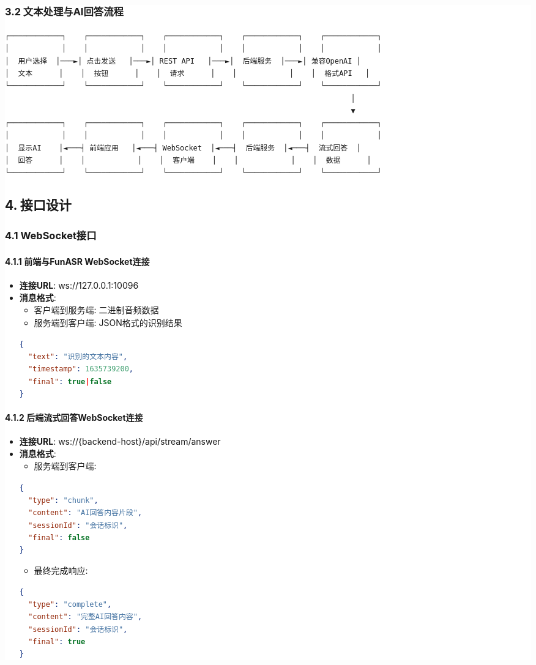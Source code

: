 ### 3.2 文本处理与AI回答流程

```
┌────────────┐    ┌────────────┐    ┌────────────┐    ┌────────────┐    ┌────────────┐
│            │    │            │    │            │    │            │    │            │
│  用户选择  │───►│ 点击发送   │───►│ REST API   │───►│  后端服务  │───►│ 兼容OpenAI │
│  文本      │    │  按钮      │    │  请求      │    │            │    │  格式API   │
└────────────┘    └────────────┘    └────────────┘    └────────────┘    └────────────┘
                                                                               │
                                                                               ▼
┌────────────┐    ┌────────────┐    ┌────────────┐    ┌────────────┐    ┌────────────┐
│            │    │            │    │            │    │            │    │            │
│  显示AI    │◄───┤ 前端应用   │◄───┤ WebSocket  │◄───┤  后端服务  │◄───┤  流式回答  │
│  回答      │    │            │    │  客户端    │    │            │    │  数据      │
└────────────┘    └────────────┘    └────────────┘    └────────────┘    └────────────┘
```

## 4. 接口设计

### 4.1 WebSocket接口

#### 4.1.1 前端与FunASR WebSocket连接
- **连接URL**: ws://127.0.0.1:10096
- **消息格式**:
  - 客户端到服务端: 二进制音频数据
  - 服务端到客户端: JSON格式的识别结果
  ```json
  {
    "text": "识别的文本内容",
    "timestamp": 1635739200,
    "final": true|false
  }
  ```

#### 4.1.2 后端流式回答WebSocket连接
- **连接URL**: ws://{backend-host}/api/stream/answer
- **消息格式**:
  - 服务端到客户端: 
  ```json
  {
    "type": "chunk",
    "content": "AI回答内容片段",
    "sessionId": "会话标识",
    "final": false
  }
  ```
  - 最终完成响应:
  ```json
  {
    "type": "complete",
    "content": "完整AI回答内容",
    "sessionId": "会话标识",
    "final": true
  }
  ```
